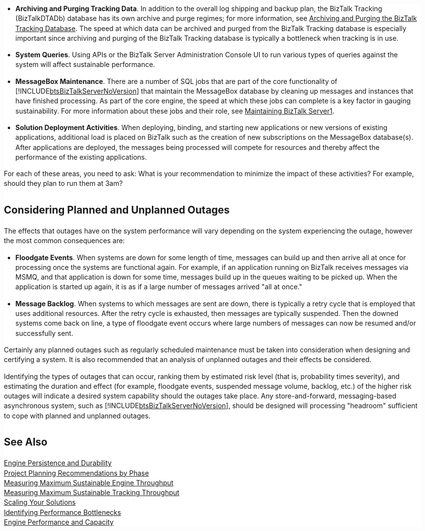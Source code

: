 -   **Archiving and Purging Tracking Data**. In addition to the overall log shipping and backup plan, the BizTalk Tracking (BizTalkDTADb) database has its own archive and purge regimes; for more information, see [Archiving and Purging the BizTalk Tracking Database](../core/archiving-and-purging-the-biztalk-tracking-database.md). The speed at which data can be archived and purged from the BizTalk Tracking database is especially important since archiving and purging of the BizTalk Tracking database is typically a bottleneck when tracking is in use.  
  
-   **System Queries**. Using APIs or the BizTalk Server Administration Console UI to run various types of queries against the system will affect sustainable performance.  
  
-   **MessageBox Maintenance**. There are a number of SQL jobs that are part of the core functionality of [!INCLUDE[btsBizTalkServerNoVersion](../includes/btsbiztalkservernoversion-md.md)] that maintain the MessageBox database by cleaning up messages and instances that have finished processing. As part of the core engine, the speed at which these jobs can complete is a key factor in gauging sustainability. For more information about these jobs and their role, see [Maintaining BizTalk Server1](../core/maintaining-biztalk-server1.md).  
  
-   **Solution Deployment Activities**. When deploying, binding, and starting new applications or new versions of existing applications, additional load is placed on BizTalk such as the creation of new subscriptions on the MessageBox database(s). After applications are deployed, the messages being processed will compete for resources and thereby affect the performance of the existing applications.  
  
 For each of these areas, you need to ask: What is your recommendation to minimize the impact of these activities? For example, should they plan to run them at 3am?  
  
## Considering Planned and Unplanned Outages  
 The effects that outages have on the system performance will vary depending on the system experiencing the outage, however the most common consequences are:  
  
-   **Floodgate Events**. When systems are down for some length of time, messages can build up and then arrive all at once for processing once the systems are functional again.  For example, if an application running on BizTalk receives messages via MSMQ, and that application is down for some time, messages build up in the queues waiting to be picked up. When the application is started up again, it is as if a large number of messages arrived "all at once."  
  
-   **Message Backlog**. When systems to which messages are sent are down, there is typically a retry cycle that is employed that uses additional resources. After the retry cycle is exhausted, then messages are typically suspended. Then the downed systems come back on line, a type of floodgate event occurs where large numbers of messages can now be resumed and/or successfully sent.  
  
 Certainly any planned outages such as regularly scheduled maintenance must be taken into consideration when designing and certifying a system. It is also recommended that an analysis of unplanned outages and their effects be considered.  
  
 Identifying the types of outages that can occur, ranking them by estimated risk level (that is, probability times severity), and estimating the duration and effect (for example, floodgate events, suspended message volume, backlog, etc.) of the higher risk outages will indicate a desired system capability should the outages take place. Any store-and-forward, messaging-based asynchronous system, such as [!INCLUDE[btsBizTalkServerNoVersion](../includes/btsbiztalkservernoversion-md.md)], should be designed will processing "headroom" sufficient to cope with planned and unplanned outages.  
  
## See Also  
 [Engine Persistence and Durability](../core/engine-persistence-and-durability.md)   
 [Project Planning Recommendations by Phase](../core/project-planning-recommendations-by-phase.md)   
 [Measuring Maximum Sustainable Engine Throughput](../core/measuring-maximum-sustainable-engine-throughput.md)   
 [Measuring Maximum Sustainable Tracking Throughput](../core/measuring-maximum-sustainable-tracking-throughput.md)   
 [Scaling Your Solutions](../core/scaling-your-solutions.md)   
 [Identifying Performance Bottlenecks](../core/identifying-performance-bottlenecks.md)   
 [Engine Performance and Capacity](../core/engine-performance-and-capacity.md)